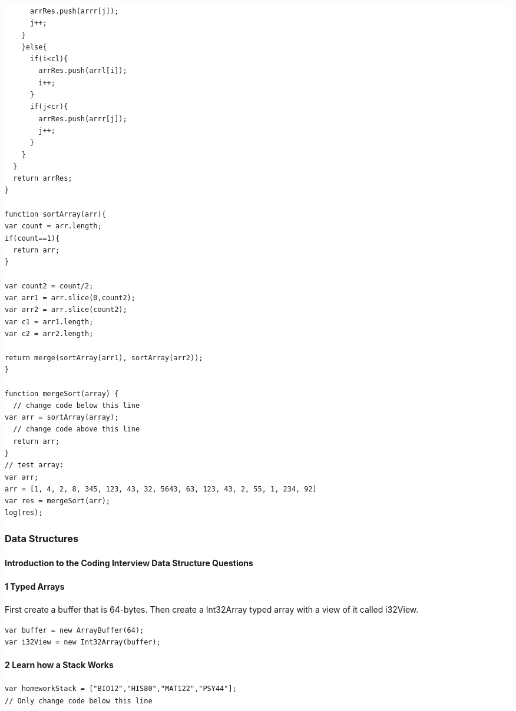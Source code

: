 ```
      arrRes.push(arrr[j]);
      j++;
    }
    }else{
      if(i<cl){
        arrRes.push(arrl[i]);
        i++;
      }
      if(j<cr){
        arrRes.push(arrr[j]);
        j++;
      }
    }
  }
  return arrRes;
}

function sortArray(arr){
var count = arr.length;
if(count==1){
  return arr;
}

var count2 = count/2;
var arr1 = arr.slice(0,count2);
var arr2 = arr.slice(count2);
var c1 = arr1.length;
var c2 = arr2.length;

return merge(sortArray(arr1), sortArray(arr2));
}

function mergeSort(array) {
  // change code below this line
var arr = sortArray(array);
  // change code above this line
  return arr;
}
// test array:
var arr;
arr = [1, 4, 2, 8, 345, 123, 43, 32, 5643, 63, 123, 43, 2, 55, 1, 234, 92]
var res = mergeSort(arr);
log(res);
```

### Data Structures

#### Introduction to the Coding Interview Data Structure Questions
#### 1 Typed Arrays
```
```
First create a buffer that is 64-bytes. Then create a Int32Array typed array with a view of it called i32View.  
```
var buffer = new ArrayBuffer(64);
var i32View = new Int32Array(buffer);
```
#### 2 Learn how a Stack Works
```
var homeworkStack = ["BIO12","HIS80","MAT122","PSY44"];
// Only change code below this line

```